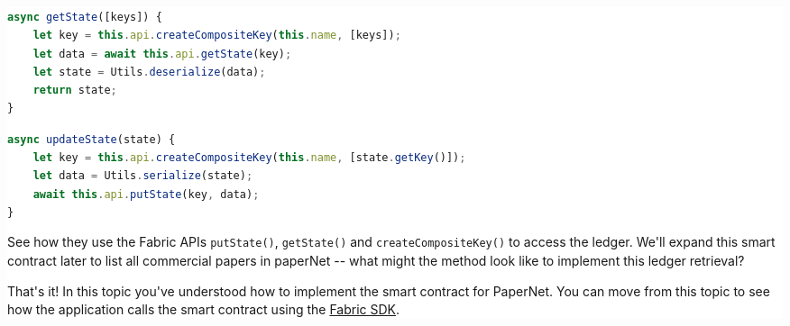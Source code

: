 ```JavaScript
async getState([keys]) {
    let key = this.api.createCompositeKey(this.name, [keys]);
    let data = await this.api.getState(key);
    let state = Utils.deserialize(data);
    return state;
}
```

```JavaScript
async updateState(state) {
    let key = this.api.createCompositeKey(this.name, [state.getKey()]);
    let data = Utils.serialize(state);
    await this.api.putState(key, data);
}
```

See how they use the Fabric APIs `putState()`, `getState()` and
`createCompositeKey()` to access the ledger. We'll expand this smart contract
later to list all commercial papers in paperNet -- what might the method look
like to implement this ledger retrieval?

That's it! In this topic you've understood how to implement the smart contract
for PaperNet.  You can move from this topic to see how the application calls the
smart contract using the [Fabric SDK](./application.html).


